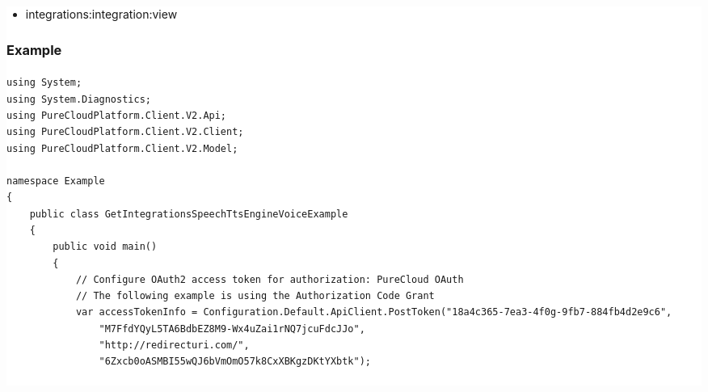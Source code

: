 * integrations:integration:view

### Example
```{"language":"csharp"}
using System;
using System.Diagnostics;
using PureCloudPlatform.Client.V2.Api;
using PureCloudPlatform.Client.V2.Client;
using PureCloudPlatform.Client.V2.Model;

namespace Example
{
    public class GetIntegrationsSpeechTtsEngineVoiceExample
    {
        public void main()
        { 
            // Configure OAuth2 access token for authorization: PureCloud OAuth
            // The following example is using the Authorization Code Grant
            var accessTokenInfo = Configuration.Default.ApiClient.PostToken("18a4c365-7ea3-4f0g-9fb7-884fb4d2e9c6",
                "M7FfdYQyL5TA6BdbEZ8M9-Wx4uZai1rNQ7jcuFdcJJo",
                "http://redirecturi.com/",
                "6Zxcb0oASMBI55wQJ6bVmOmO57k8CxXBKgzDKtYXbtk");

